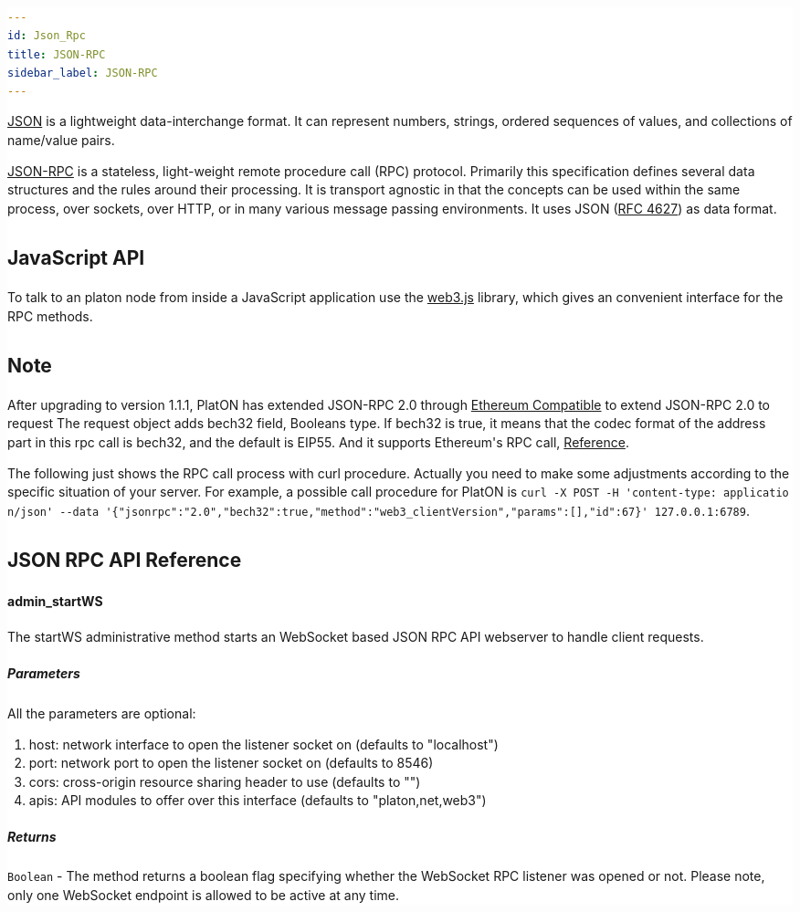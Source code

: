 ```yaml
---
id: Json_Rpc
title: JSON-RPC
sidebar_label: JSON-RPC
---
```


[JSON](http://json.org/) is a lightweight data-interchange format. It can represent numbers, strings, ordered sequences of values, and collections of name/value pairs.

[JSON-RPC](http://www.jsonrpc.org/specification) is a stateless, light-weight remote procedure call (RPC) protocol. Primarily this specification defines several data structures and the rules around their processing. It is transport agnostic in that the concepts can be used within the same process, over sockets, over HTTP, or in many various message passing environments. It uses JSON ([RFC 4627](http://www.ietf.org/rfc/rfc4627.txt)) as data format.

## JavaScript API

To talk to an platon node from inside a JavaScript application use the [web3.js](https://github.com/PlatONnetwork/client-sdk-js) library, which gives an convenient interface for the RPC methods.

## Note

After upgrading to version 1.1.1, PlatON has extended JSON-RPC 2.0 through [Ethereum Compatible](https://github.com/PlatONnetwork/PIPs/blob/master/PIPs/PIP-2.md) to extend JSON-RPC 2.0 to request The request object adds bech32 field, Booleans type. If bech32 is true, it means that the codec format of the address part in this rpc call is bech32, and the default is EIP55. And it supports Ethereum's RPC call, [Reference](https://geth.ethereum.org/docs/rpc/ns-eth).

The following just shows the RPC call process with curl procedure. Actually you need to make some adjustments according to the specific situation of your server. For example, a possible call procedure for PlatON is `curl -X POST -H 'content-type: application/json' --data '{"jsonrpc":"2.0","bech32":true,"method":"web3_clientVersion","params":[],"id":67}' 127.0.0.1:6789`.

## JSON RPC API Reference

#### admin_startWS

The startWS administrative method starts an WebSocket based JSON RPC API webserver to handle client requests. 

##### Parameters
All the parameters are optional:
1. host: network interface to open the listener socket on (defaults to "localhost")
2. port: network port to open the listener socket on (defaults to 8546)
3. cors: cross-origin resource sharing header to use (defaults to "")
4. apis: API modules to offer over this interface (defaults to "platon,net,web3")

##### Returns

`Boolean` - The method returns a boolean flag specifying whether the WebSocket RPC listener was opened or not. Please note, only one WebSocket endpoint is allowed to be active at any time.
